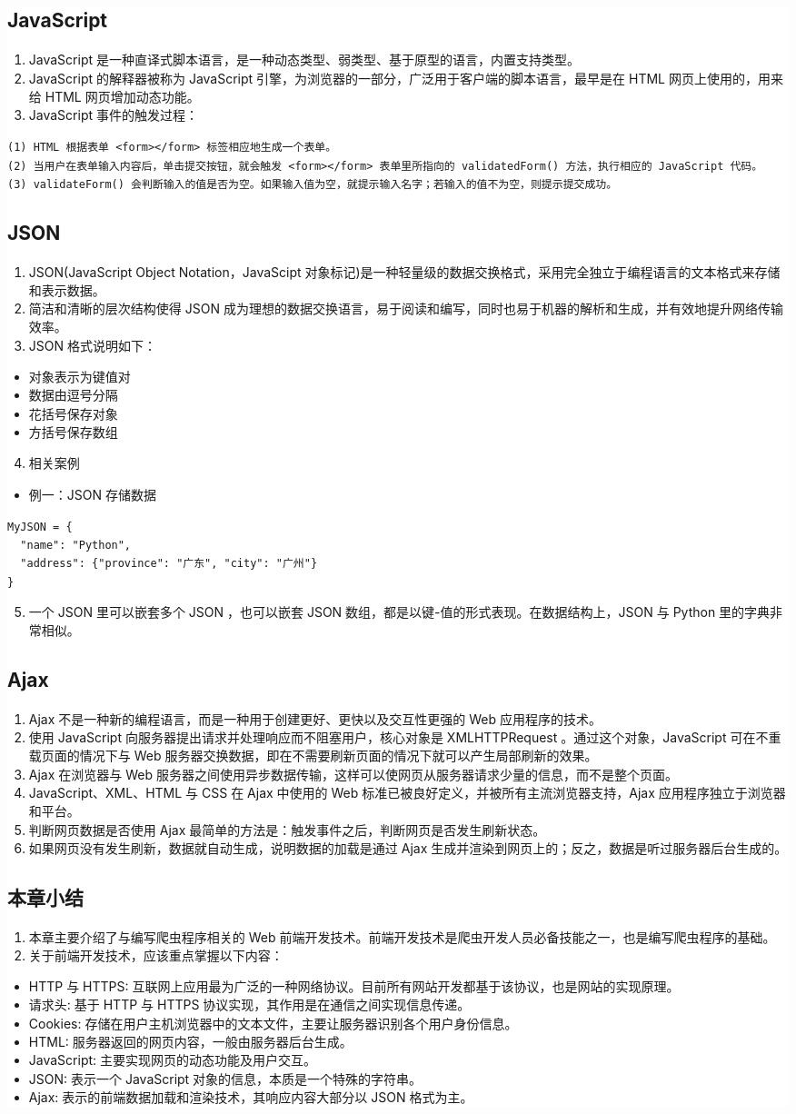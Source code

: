 ## JavaScript
1. JavaScript 是一种直译式脚本语言，是一种动态类型、弱类型、基于原型的语言，内置支持类型。
2. JavaScript 的解释器被称为 JavaScript 引擎，为浏览器的一部分，广泛用于客户端的脚本语言，最早是在 HTML 网页上使用的，用来给 HTML 网页增加动态功能。
3. JavaScript 事件的触发过程：
```
(1) HTML 根据表单 <form></form> 标签相应地生成一个表单。
(2) 当用户在表单输入内容后，单击提交按钮，就会触发 <form></form> 表单里所指向的 validatedForm() 方法，执行相应的 JavaScript 代码。
(3) validateForm() 会判断输入的值是否为空。如果输入值为空，就提示输入名字；若输入的值不为空，则提示提交成功。
```

## JSON
1. JSON(JavaScript Object Notation，JavaScipt 对象标记)是一种轻量级的数据交换格式，采用完全独立于编程语言的文本格式来存储和表示数据。
2. 简洁和清晰的层次结构使得 JSON 成为理想的数据交换语言，易于阅读和编写，同时也易于机器的解析和生成，并有效地提升网络传输效率。
3. JSON 格式说明如下：
  - 对象表示为键值对
  - 数据由逗号分隔
  - 花括号保存对象
  - 方括号保存数组
4. 相关案例
  - 例一：JSON 存储数据
```
MyJSON = {
  "name": "Python",
  "address": {"province": "广东", "city": "广州"}
}
```
5. 一个 JSON 里可以嵌套多个 JSON ，也可以嵌套 JSON 数组，都是以键-值的形式表现。在数据结构上，JSON 与 Python 里的字典非常相似。

## Ajax
1. Ajax 不是一种新的编程语言，而是一种用于创建更好、更快以及交互性更强的 Web 应用程序的技术。
2. 使用 JavaScript 向服务器提出请求并处理响应而不阻塞用户，核心对象是 XMLHTTPRequest 。通过这个对象，JavaScript 可在不重载页面的情况下与 Web 服务器交换数据，即在不需要刷新页面的情况下就可以产生局部刷新的效果。
3. Ajax 在浏览器与 Web 服务器之间使用异步数据传输，这样可以使网页从服务器请求少量的信息，而不是整个页面。
4. JavaScript、XML、HTML 与 CSS 在 Ajax 中使用的 Web 标准已被良好定义，并被所有主流浏览器支持，Ajax 应用程序独立于浏览器和平台。
5. 判断网页数据是否使用 Ajax 最简单的方法是：触发事件之后，判断网页是否发生刷新状态。
6. 如果网页没有发生刷新，数据就自动生成，说明数据的加载是通过 Ajax 生成并渲染到网页上的；反之，数据是听过服务器后台生成的。

## 本章小结
1. 本章主要介绍了与编写爬虫程序相关的 Web 前端开发技术。前端开发技术是爬虫开发人员必备技能之一，也是编写爬虫程序的基础。
2. 关于前端开发技术，应该重点掌握以下内容：
  - HTTP 与 HTTPS: 互联网上应用最为广泛的一种网络协议。目前所有网站开发都基于该协议，也是网站的实现原理。
  - 请求头: 基于 HTTP 与 HTTPS 协议实现，其作用是在通信之间实现信息传递。
  - Cookies: 存储在用户主机浏览器中的文本文件，主要让服务器识别各个用户身份信息。
  - HTML: 服务器返回的网页内容，一般由服务器后台生成。
  - JavaScript: 主要实现网页的动态功能及用户交互。
  - JSON: 表示一个 JavaScript 对象的信息，本质是一个特殊的字符串。
  - Ajax: 表示的前端数据加载和渲染技术，其响应内容大部分以 JSON 格式为主。


